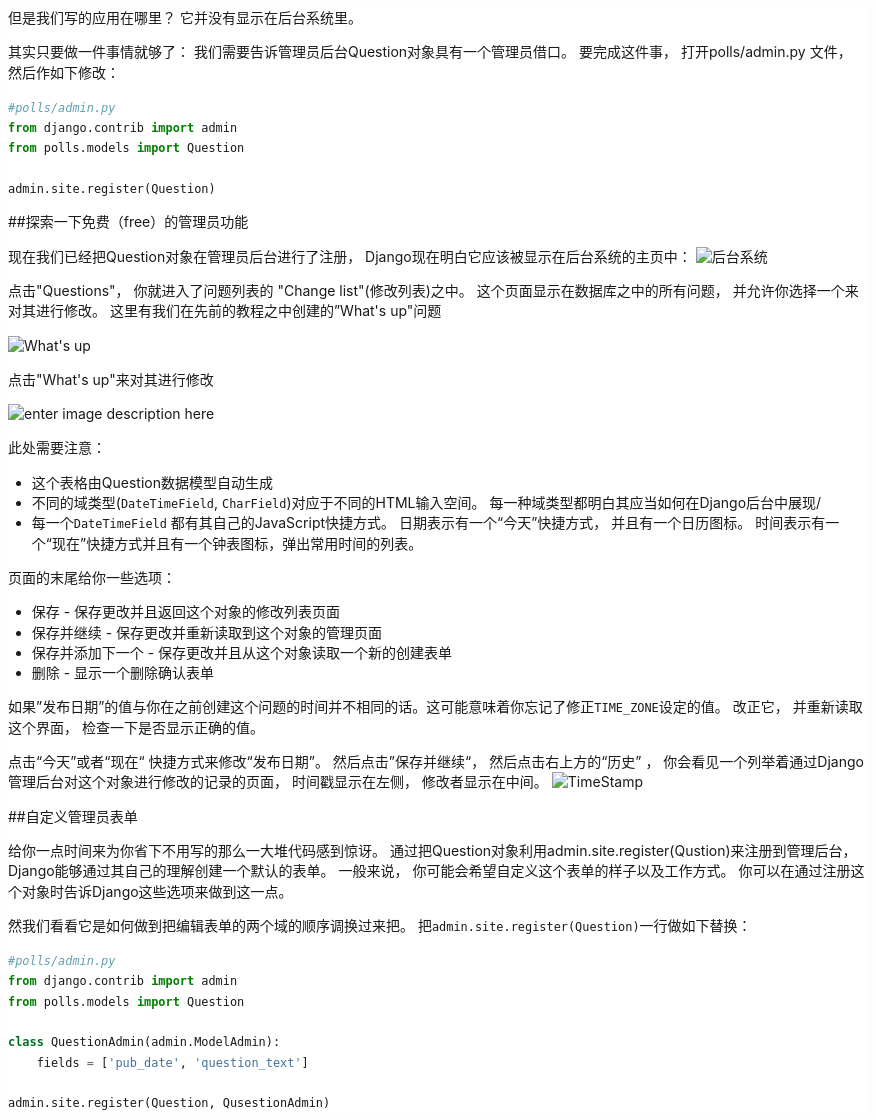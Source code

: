 但是我们写的应用在哪里？ 它并没有显示在后台系统里。

其实只要做一件事情就够了： 我们需要告诉管理员后台Question对象具有一个管理员借口。 要完成这件事， 打开polls/admin.py 文件， 然后作如下修改：

```python
#polls/admin.py
from django.contrib import admin
from polls.models import Question

admin.site.register(Question)
```

##探索一下免费（free）的管理员功能

现在我们已经把Question对象在管理员后台进行了注册， Django现在明白它应该被显示在后台系统的主页中：
![后台系统](https://docs.djangoproject.com/en/1.7/_images/admin03t.png)

点击"Questions"， 你就进入了问题列表的 "Change list"(修改列表)之中。 这个页面显示在数据库之中的所有问题， 并允许你选择一个来对其进行修改。 这里有我们在先前的教程之中创建的”What's up"问题

![What's up](https://docs.djangoproject.com/en/1.7/_images/admin04t.png)

点击"What's up"来对其进行修改

![enter image description here](https://docs.djangoproject.com/en/1.7/_images/admin05t.png)

此处需要注意：
- 这个表格由Question数据模型自动生成
- 不同的域类型(`DateTimeField`, `CharField`)对应于不同的HTML输入空间。 每一种域类型都明白其应当如何在Django后台中展现/
- 每一个`DateTimeField` 都有其自己的JavaScript快捷方式。 日期表示有一个“今天”快捷方式， 并且有一个日历图标。 时间表示有一个“现在”快捷方式并且有一个钟表图标，弹出常用时间的列表。

页面的末尾给你一些选项：
- 保存 - 保存更改并且返回这个对象的修改列表页面
- 保存并继续 - 保存更改并重新读取到这个对象的管理页面
- 保存并添加下一个 - 保存更改并且从这个对象读取一个新的创建表单
- 删除 - 显示一个删除确认表单

如果”发布日期”的值与你在之前创建这个问题的时间并不相同的话。这可能意味着你忘记了修正`TIME_ZONE`设定的值。 改正它， 并重新读取这个界面， 检查一下是否显示正确的值。

点击“今天”或者“现在“ 快捷方式来修改“发布日期”。 然后点击”保存并继续“， 然后点击右上方的“历史” ， 你会看见一个列举着通过Django管理后台对这个对象进行修改的记录的页面， 时间戳显示在左侧， 修改者显示在中间。 
![TimeStamp](https://docs.djangoproject.com/en/1.7/_images/admin06t.png)

##自定义管理员表单

给你一点时间来为你省下不用写的那么一大堆代码感到惊讶。 通过把Question对象利用admin.site.register(Qustion)来注册到管理后台， Django能够通过其自己的理解创建一个默认的表单。 一般来说， 你可能会希望自定义这个表单的样子以及工作方式。 你可以在通过注册这个对象时告诉Django这些选项来做到这一点。

然我们看看它是如何做到把编辑表单的两个域的顺序调换过来把。 把`admin.site.register(Question)`一行做如下替换：
```python
#polls/admin.py
from django.contrib import admin
from polls.models import Question

class QuestionAdmin(admin.ModelAdmin):
	fields = ['pub_date', 'question_text']

admin.site.register(Question, QusestionAdmin)
```
